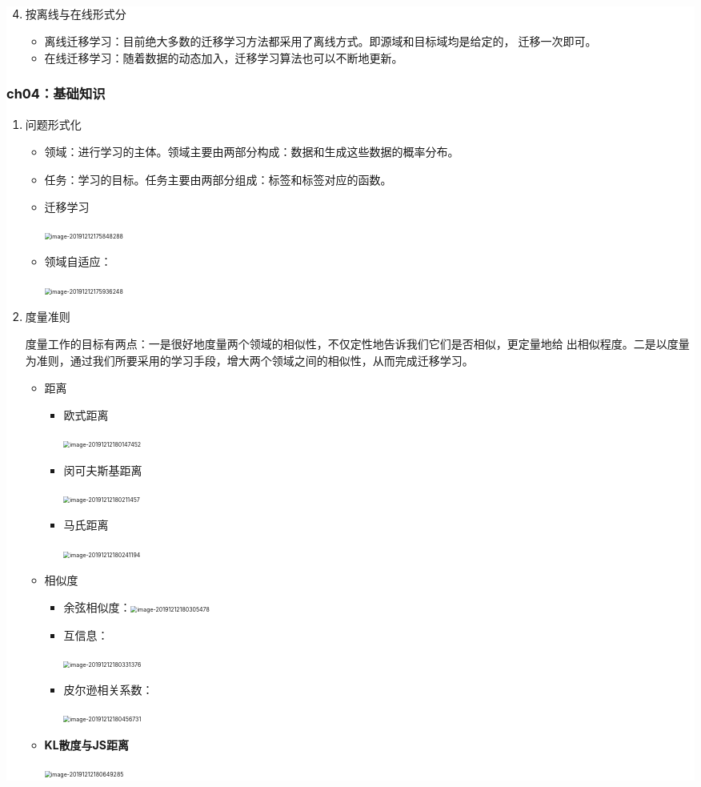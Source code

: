 4. 按离线与在线形式分

   - 离线迁移学习：目前绝大多数的迁移学习方法都采用了离线方式。即源域和目标域均是给定的， 迁移一次即可。
   - 在线迁移学习：随着数据的动态加入，迁移学习算法也可以不断地更新。



### ch04：基础知识

1. 问题形式化

   - 领域：进行学习的主体。领域主要由两部分构成：数据和生成这些数据的概率分布。

   - 任务：学习的目标。任务主要由两部分组成：标签和标签对应的函数。

   - 迁移学习

     <img src="images/image-20191212175848288.png" alt="image-20191212175848288" style="zoom:50%;" />

   - 领域自适应：

     <img src="images/image-20191212175936248.png" alt="image-20191212175936248" style="zoom:50%;" />

2. 度量准则

   度量工作的目标有两点：一是很好地度量两个领域的相似性，不仅定性地告诉我们它们是否相似，更定量地给 出相似程度。二是以度量为准则，通过我们所要采用的学习手段，增大两个领域之间的相似性，从而完成迁移学习。

   - 距离

     - 欧式距离

       <img src="images/image-20191212180147452.png" alt="image-20191212180147452" style="zoom:50%;" />

     - 闵可夫斯基距离

       <img src="images/image-20191212180211457.png" alt="image-20191212180211457" style="zoom:50%;" />

     - 马氏距离

       <img src="images/image-20191212180241194.png" alt="image-20191212180241194" style="zoom:50%;" />

   - 相似度

     - 余弦相似度：<img src="images/image-20191212180305478.png" alt="image-20191212180305478" style="zoom:50%;" />

     - 互信息：

       <img src="images/image-20191212180331376.png" alt="image-20191212180331376" style="zoom:50%;" />

     - 皮尔逊相关系数：

       <img src="images/image-20191212180456731.png" alt="image-20191212180456731" style="zoom:50%;" />

   - **KL散度与JS距离**

     <img src="images/image-20191212180649285.png" alt="image-20191212180649285" style="zoom:50%;" />
